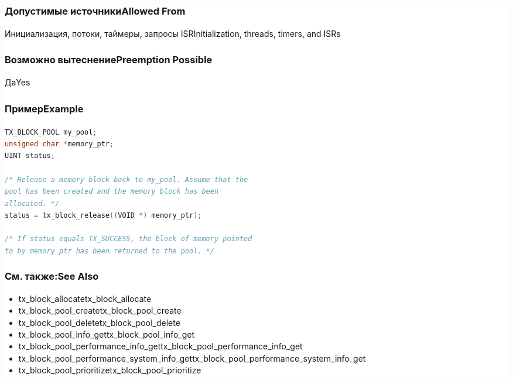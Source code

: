 ### <a name="allowed-from"></a><span data-ttu-id="27adc-322">Допустимые источники</span><span class="sxs-lookup"><span data-stu-id="27adc-322">Allowed From</span></span>

<span data-ttu-id="27adc-323">Инициализация, потоки, таймеры, запросы ISR</span><span class="sxs-lookup"><span data-stu-id="27adc-323">Initialization, threads, timers, and ISRs</span></span>

### <a name="preemption-possible"></a><span data-ttu-id="27adc-324">Возможно вытеснение</span><span class="sxs-lookup"><span data-stu-id="27adc-324">Preemption Possible</span></span>

<span data-ttu-id="27adc-325">Да</span><span class="sxs-lookup"><span data-stu-id="27adc-325">Yes</span></span>

### <a name="example"></a><span data-ttu-id="27adc-326">Пример</span><span class="sxs-lookup"><span data-stu-id="27adc-326">Example</span></span>

```c
TX_BLOCK_POOL my_pool;
unsigned char *memory_ptr;
UINT status;

/* Release a memory block back to my_pool. Assume that the
pool has been created and the memory block has been
allocated. */
status = tx_block_release((VOID *) memory_ptr);

/* If status equals TX_SUCCESS, the block of memory pointed
to by memory_ptr has been returned to the pool. */
```

### <a name="see-also"></a><span data-ttu-id="27adc-327">См. также:</span><span class="sxs-lookup"><span data-stu-id="27adc-327">See Also</span></span>

- <span data-ttu-id="27adc-328">tx_block_allocate</span><span class="sxs-lookup"><span data-stu-id="27adc-328">tx_block_allocate</span></span>
- <span data-ttu-id="27adc-329">tx_block_pool_create</span><span class="sxs-lookup"><span data-stu-id="27adc-329">tx_block_pool_create</span></span>
- <span data-ttu-id="27adc-330">tx_block_pool_delete</span><span class="sxs-lookup"><span data-stu-id="27adc-330">tx_block_pool_delete</span></span>
- <span data-ttu-id="27adc-331">tx_block_pool_info_get</span><span class="sxs-lookup"><span data-stu-id="27adc-331">tx_block_pool_info_get</span></span>
- <span data-ttu-id="27adc-332">tx_block_pool_performance_info_get</span><span class="sxs-lookup"><span data-stu-id="27adc-332">tx_block_pool_performance_info_get</span></span>
- <span data-ttu-id="27adc-333">tx_block_pool_performance_system_info_get</span><span class="sxs-lookup"><span data-stu-id="27adc-333">tx_block_pool_performance_system_info_get</span></span>
- <span data-ttu-id="27adc-334">tx_block_pool_prioritize</span><span class="sxs-lookup"><span data-stu-id="27adc-334">tx_block_pool_prioritize</span></span>
